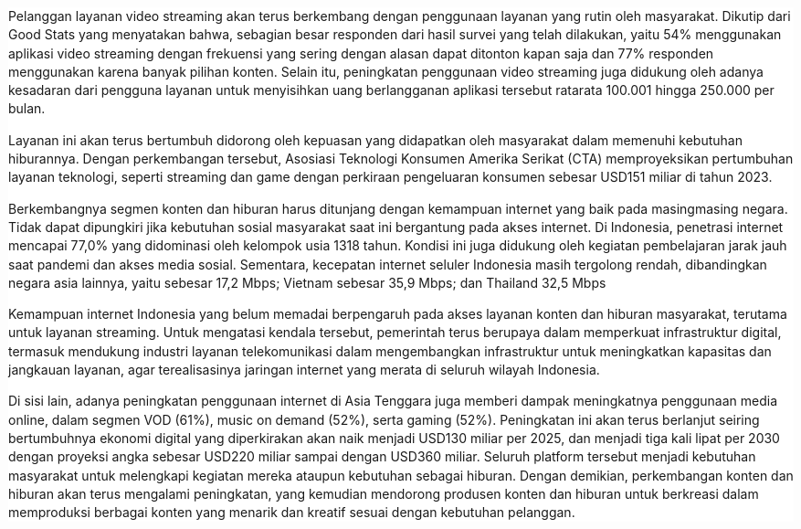 Pelanggan layanan video streaming akan terus berkembang
dengan penggunaan layanan yang rutin oleh masyarakat.
Dikutip dari Good Stats yang menyatakan bahwa, sebagian
besar responden dari hasil survei yang telah dilakukan,
yaitu 54% menggunakan aplikasi video streaming dengan
frekuensi yang sering dengan alasan dapat ditonton kapan
saja dan 77% responden menggunakan karena banyak pilihan
konten. Selain itu, peningkatan penggunaan video streaming
juga didukung oleh adanya kesadaran dari pengguna layanan
untuk menyisihkan uang berlangganan aplikasi tersebut ratarata 100.001 hingga 250.000 per bulan.

Layanan ini akan terus bertumbuh didorong oleh kepuasan
yang didapatkan oleh masyarakat dalam memenuhi kebutuhan
hiburannya. Dengan perkembangan tersebut, Asosiasi
Teknologi Konsumen Amerika Serikat (CTA) memproyeksikan
pertumbuhan layanan teknologi, seperti streaming dan game
dengan perkiraan pengeluaran konsumen sebesar USD151
miliar di tahun 2023.

Berkembangnya segmen konten dan hiburan harus ditunjang
dengan kemampuan internet yang baik pada masingmasing negara. Tidak dapat dipungkiri jika kebutuhan
sosial masyarakat saat ini bergantung pada akses internet.
Di Indonesia, penetrasi internet mencapai 77,0% yang
didominasi oleh kelompok usia 13­18 tahun. Kondisi ini juga
didukung oleh kegiatan pembelajaran jarak jauh saat pandemi
dan akses media sosial. Sementara, kecepatan internet seluler
Indonesia masih tergolong rendah, dibandingkan negara
asia lainnya, yaitu sebesar 17,2 Mbps; Vietnam sebesar 35,9
Mbps; dan Thailand 32,5 Mbps

Kemampuan internet Indonesia yang belum memadai
berpengaruh pada akses layanan konten dan hiburan
masyarakat, terutama untuk layanan streaming. Untuk
mengatasi kendala tersebut, pemerintah terus berupaya dalam
memperkuat infrastruktur digital, termasuk mendukung
industri layanan telekomunikasi dalam mengembangkan
infrastruktur untuk meningkatkan kapasitas dan jangkauan
layanan, agar terealisasinya jaringan internet yang merata di
seluruh wilayah Indonesia.

Di sisi lain, adanya peningkatan penggunaan internet
di Asia Tenggara juga memberi dampak meningkatnya
penggunaan media online, dalam segmen VOD (61%), music
on demand (52%), serta gaming (52%). Peningkatan ini
akan terus berlanjut seiring bertumbuhnya ekonomi digital
yang diperkirakan akan naik menjadi USD130 miliar per
2025, dan menjadi tiga kali lipat per 2030 dengan proyeksi
angka sebesar USD220 miliar sampai dengan USD360 miliar.
Seluruh platform tersebut menjadi kebutuhan masyarakat
untuk melengkapi kegiatan mereka ataupun kebutuhan
sebagai hiburan. Dengan demikian, perkembangan konten
dan hiburan akan terus mengalami peningkatan, yang
kemudian mendorong produsen konten dan hiburan untuk
berkreasi dalam memproduksi berbagai konten yang menarik
dan kreatif sesuai dengan kebutuhan pelanggan.
